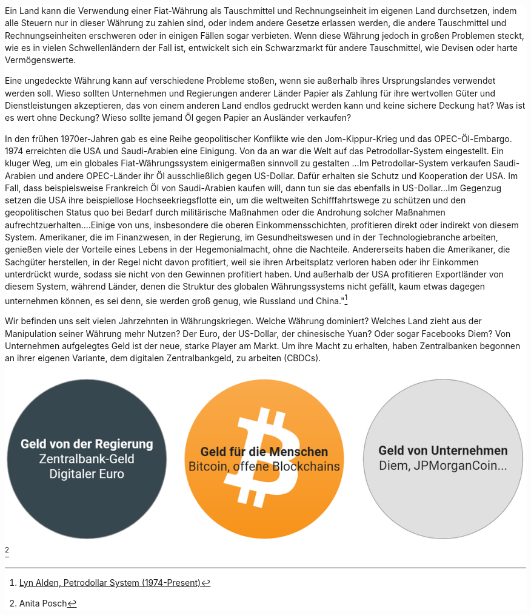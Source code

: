 Ein Land kann die Verwendung einer Fiat-Währung als Tauschmittel und Rechnungseinheit im eigenen Land durchsetzen, indem alle Steuern nur in dieser Währung zu zahlen sind, oder indem andere Gesetze erlassen werden, die andere Tauschmittel und Rechnungseinheiten erschweren oder in einigen Fällen sogar verbieten. Wenn diese Währung jedoch in großen Problemen steckt, wie es in vielen Schwellenländern der Fall ist, entwickelt sich ein Schwarzmarkt für andere Tauschmittel, wie Devisen oder harte Vermögenswerte.

Eine ungedeckte Währung kann auf verschiedene Probleme stoßen, wenn sie außerhalb ihres Ursprungslandes verwendet werden soll. Wieso sollten Unternehmen und Regierungen anderer Länder Papier als Zahlung für ihre wertvollen Güter und Dienstleistungen akzeptieren, das von einem anderen Land endlos gedruckt werden kann und keine sichere Deckung hat? Was ist es wert ohne Deckung? Wieso sollte jemand Öl gegen Papier an Ausländer verkaufen?

In den frühen 1970er-Jahren gab es eine Reihe geopolitischer Konflikte wie den Jom-Kippur-Krieg und das OPEC-Öl-Embargo. 1974 erreichten die USA und Saudi-Arabien eine Einigung. Von da an war die Welt auf das Petrodollar-System eingestellt. Ein kluger Weg, um ein globales Fiat-Währungssystem einigermaßen sinnvoll zu gestalten …Im Petrodollar-System verkaufen Saudi-Arabien und andere OPEC-Länder ihr Öl ausschließlich gegen US-Dollar. Dafür erhalten sie Schutz und Kooperation der USA. Im Fall, dass beispielsweise Frankreich Öl von Saudi-Arabien kaufen will, dann tun sie das ebenfalls in US-Dollar…Im Gegenzug setzen die USA ihre beispiellose Hochseekriegsflotte ein, um die weltweiten Schifffahrtswege zu schützen und den geopolitischen Status quo bei Bedarf durch militärische Maßnahmen oder die Androhung solcher Maßnahmen aufrechtzuerhalten....Einige von uns, insbesondere die oberen Einkommensschichten, profitieren direkt oder indirekt von diesem System. Amerikaner, die im Finanzwesen, in der Regierung, im Gesundheitswesen und in der Technologiebranche arbeiten, genießen viele der Vorteile eines Lebens in der Hegemonialmacht, ohne die Nachteile. Andererseits haben die Amerikaner, die Sachgüter herstellen, in der Regel nicht davon profitiert, weil sie ihren Arbeitsplatz verloren haben oder ihr Einkommen unterdrückt wurde, sodass sie nicht von den Gewinnen profitiert haben. Und außerhalb der USA profitieren Exportländer von diesem System, während Länder, denen die Struktur des globalen Währungssystems nicht gefällt, kaum etwas dagegen unternehmen können, es sei denn, sie werden groß genug, wie Russland und China."[^18]

Wir befinden uns seit vielen Jahrzehnten in Währungskriegen. Welche Währung dominiert? Welches Land zieht aus der Manipulation seiner Währung mehr Nutzen? Der Euro, der US-Dollar, der chinesische Yuan? Oder sogar Facebooks Diem? Von Unternehmen aufgelegtes Geld ist der neue, starke Player am Markt. Um ihre Macht zu erhalten, haben Zentralbanken begonnen an ihrer eigenen Variante, dem digitalen Zentralbankgeld, zu arbeiten (CBDCs).

![Neue Formen des Geldes entstehen.](assets/_new-forms-money.png) [^19]


[^1]: [Illustration von NetGuardians abgerufen im April 2017](https://www.netguardians.ch/ngfintechblog/2016/11/17/blockchain-explained-part-1)
[^2]: Anita Posch, Quelle: University of Nicosia, MOOC Digital Currency, “A brief history of money” mit Bild: Lotus Head, CC BY-SA 3.0, wikimedia.org
[^3]: Bild: "Stone Money of Uap, Western Caroline Islands." - Augenommen von Dr. Caroline Furness Jayne während eines Aufenthalts auf Yap 1903, Public domain, via Wikimedia Commons
[^4]: [Wikipedia Rai stones](https://en.wikipedia.org/wiki/Rai_stones)
[^5]: [University of Nicosia, Introduction to Digital Currencies, Session 1, S. 15]
[^6]: [Verhältnis der Schulden zum BIP, JS Blokland](https://twitter.com/jsblokland/status/1362138620665221122?s=20)
[^7]: Collusion, von Nomi Prins, Bold Type Books, 2019, S. 7.
[^8]: Collusion, von Nomi Prins, Bold Type Books, 2019, S. xvii
[^9]: [Geldbasis](https://www.investopedia.com/terms/m/monetarybase.asp)
[^10]: [Global Monetary Base, Crypto Voices](https://cryptovoices.com/basemoney)
[^11]: [FRED, M2 Money Stock](https://fred.stlouisfed.org/graph/?graph_id=248494)
[^12]: [Lyn Alden, Ponzi scheme](https://www.lynalden.com/bitcoin-ponzi-scheme/)
[^13]: [Lyn Alden](https://twitter.com/LynAldenContact/status/1362912907659522049?s=20)
[^14]: [US Consumer Price Index](https://fred.stlouisfed.org/series/CPIAUCSL)
[^15]: Collusion, von Nomi Prins, Bold Type Books, 2019, S. 253.
[^16]: Collusion, von Nomi Prins, Bold Type Books, 2019, S. 249.
[^17]: [Lyn Alden, The Structure of the Global Monetary System](https://www.lynalden.com/fraying-petrodollar-system/)
[^18]: [Lyn Alden, Petrodollar System (1974-Present)](https://www.lynalden.com/fraying-petrodollar-system/)
[^19]: Anita Posch